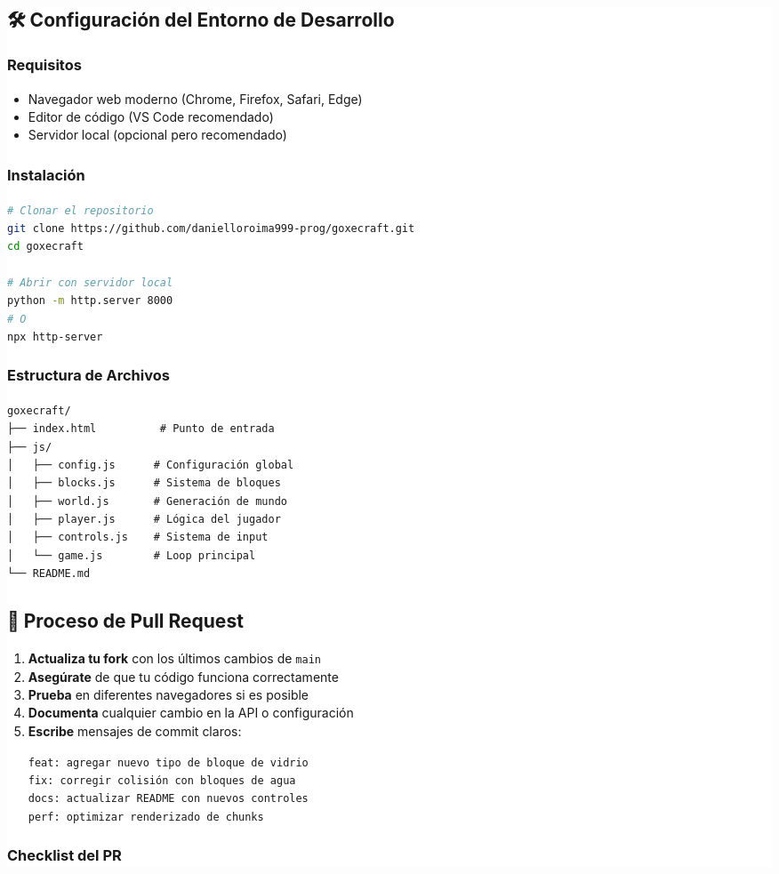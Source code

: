 ## 🛠️ Configuración del Entorno de Desarrollo

### Requisitos

- Navegador web moderno (Chrome, Firefox, Safari, Edge)
- Editor de código (VS Code recomendado)
- Servidor local (opcional pero recomendado)

### Instalación

```bash
# Clonar el repositorio
git clone https://github.com/danielloroima999-prog/goxecraft.git
cd goxecraft

# Abrir con servidor local
python -m http.server 8000
# O
npx http-server
```

### Estructura de Archivos

```
goxecraft/
├── index.html          # Punto de entrada
├── js/
│   ├── config.js      # Configuración global
│   ├── blocks.js      # Sistema de bloques
│   ├── world.js       # Generación de mundo
│   ├── player.js      # Lógica del jugador
│   ├── controls.js    # Sistema de input
│   └── game.js        # Loop principal
└── README.md
```

## 🔄 Proceso de Pull Request

1. **Actualiza tu fork** con los últimos cambios de `main`
2. **Asegúrate** de que tu código funciona correctamente
3. **Prueba** en diferentes navegadores si es posible
4. **Documenta** cualquier cambio en la API o configuración
5. **Escribe** mensajes de commit claros:
   ```
   feat: agregar nuevo tipo de bloque de vidrio
   fix: corregir colisión con bloques de agua
   docs: actualizar README con nuevos controles
   perf: optimizar renderizado de chunks
   ```

### Checklist del PR
